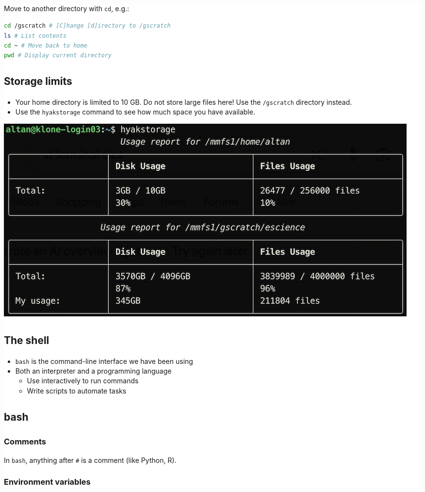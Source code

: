 Move to another directory with `cd`, e.g.:

``` bash
cd /gscratch # [C]hange [d]irectory to /gscratch
ls # List contents
cd ~ # Move back to home
pwd # Display current directory
```

## Storage limits

- Your home directory is limited to 10 GB. Do not store large files
  here! Use the `/gscratch` directory instead.
- Use the `hyakstorage` command to see how much space you have
  available.

![](images/hyakstorage.png)

## The shell

- `bash` is the command-line interface we have been using
- Both an interpreter and a programming language
  - Use interactively to run commands
  - Write scripts to automate tasks

## bash

### Comments

In `bash`, anything after `#` is a comment (like Python, R).

### Environment variables


[^1]: “fast” in local Chinook
[^2]: “three” in local Chinook trade language
[^3]: very high demand and cost due to AI boom 💸🚀📈